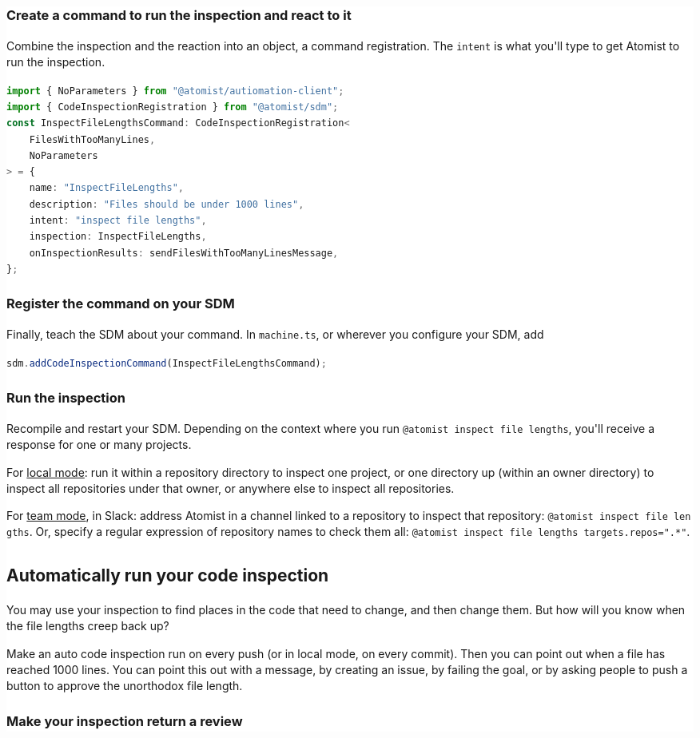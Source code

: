 ### Create a command to run the inspection and react to it

Combine the inspection and the reaction into an object, a command registration.
The `intent` is what you'll type to get Atomist to run the inspection.

```typescript
import { NoParameters } from "@atomist/autiomation-client";
import { CodeInspectionRegistration } from "@atomist/sdm";
const InspectFileLengthsCommand: CodeInspectionRegistration<
	FilesWithTooManyLines,
	NoParameters
> = {
	name: "InspectFileLengths",
	description: "Files should be under 1000 lines",
	intent: "inspect file lengths",
	inspection: InspectFileLengths,
	onInspectionResults: sendFilesWithTooManyLinesMessage,
};
```

### Register the command on your SDM

Finally, teach the SDM about your command. In `machine.ts`, or wherever you
configure your SDM, add

```typescript
sdm.addCodeInspectionCommand(InspectFileLengthsCommand);
```

### Run the inspection

Recompile and restart your SDM. Depending on the context where you run
`@atomist inspect file lengths`, you'll receive a response for one or many
projects.

For [local mode](local.md): run it within a repository directory to inspect one
project, or one directory up (within an owner directory) to inspect all
repositories under that owner, or anywhere else to inspect all repositories.

For [team mode](team.md), in Slack: address Atomist in a channel linked to a
repository to inspect that repository: `@atomist inspect file lengths`. Or,
specify a regular expression of repository names to check them all:
`@atomist inspect file lengths targets.repos=".*"`.

## Automatically run your code inspection

You may use your inspection to find places in the code that need to change, and
then change them. But how will you know when the file lengths creep back up?

Make an auto code inspection run on every push (or in local mode, on every
commit). Then you can point out when a file has reached 1000 lines. You can
point this out with a message, by creating an issue, by failing the goal, or by
asking people to push a button to approve the unorthodox file length.

### Make your inspection return a review
